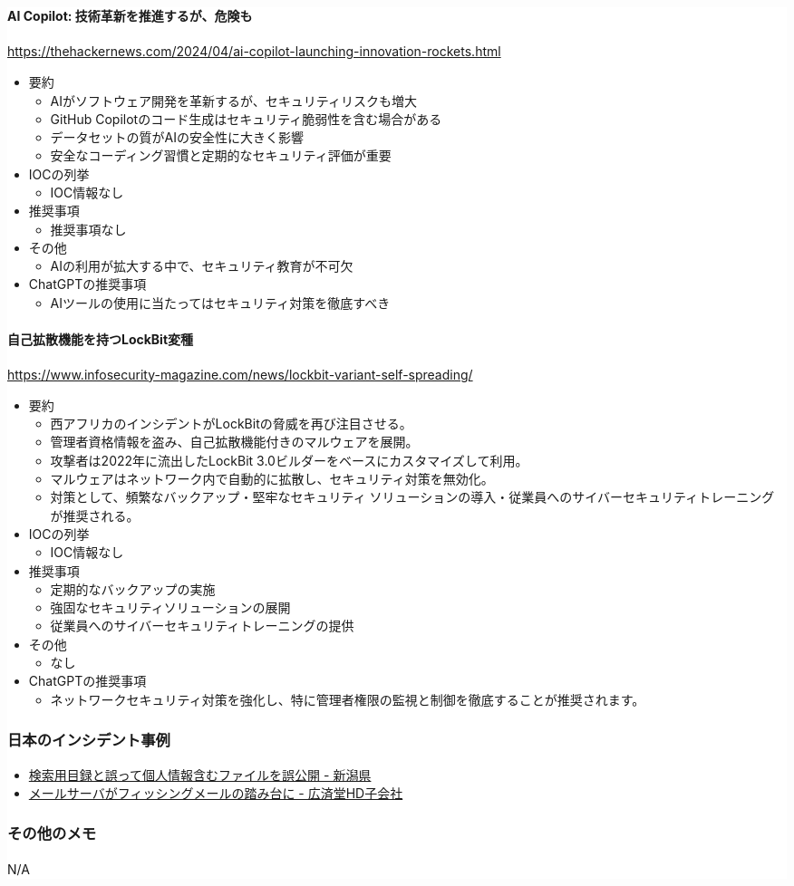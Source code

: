 #### AI Copilot: 技術革新を推進するが、危険も
https://thehackernews.com/2024/04/ai-copilot-launching-innovation-rockets.html

- 要約
    - AIがソフトウェア開発を革新するが、セキュリティリスクも増大
    - GitHub Copilotのコード生成はセキュリティ脆弱性を含む場合がある
    - データセットの質がAIの安全性に大きく影響
    - 安全なコーディング習慣と定期的なセキュリティ評価が重要
- IOCの列挙
    - IOC情報なし
- 推奨事項
    - 推奨事項なし
- その他
    - AIの利用が拡大する中で、セキュリティ教育が不可欠
- ChatGPTの推奨事項
    - AIツールの使用に当たってはセキュリティ対策を徹底すべき

#### 自己拡散機能を持つLockBit変種
https://www.infosecurity-magazine.com/news/lockbit-variant-self-spreading/

- 要約
    - 西アフリカのインシデントがLockBitの脅威を再び注目させる。
    - 管理者資格情報を盗み、自己拡散機能付きのマルウェアを展開。
    - 攻撃者は2022年に流出したLockBit 3.0ビルダーをベースにカスタマイズして利用。
    - マルウェアはネットワーク内で自動的に拡散し、セキュリティ対策を無効化。
    - 対策として、頻繁なバックアップ・堅牢なセキュリティ ソリューションの導入・従業員へのサイバーセキュリティトレーニングが推奨される。
- IOCの列挙
    - IOC情報なし
- 推奨事項
    - 定期的なバックアップの実施
    - 強固なセキュリティソリューションの展開
    - 従業員へのサイバーセキュリティトレーニングの提供
- その他
    - なし
- ChatGPTの推奨事項
    - ネットワークセキュリティ対策を強化し、特に管理者権限の監視と制御を徹底することが推奨されます。

### 日本のインシデント事例
- [検索用目録と誤って個人情報含むファイルを誤公開 - 新潟県](https://www.security-next.com/155977)
- [メールサーバがフィッシングメールの踏み台に - 広済堂HD子会社](https://www.security-next.com/155979)

### その他のメモ
N/A